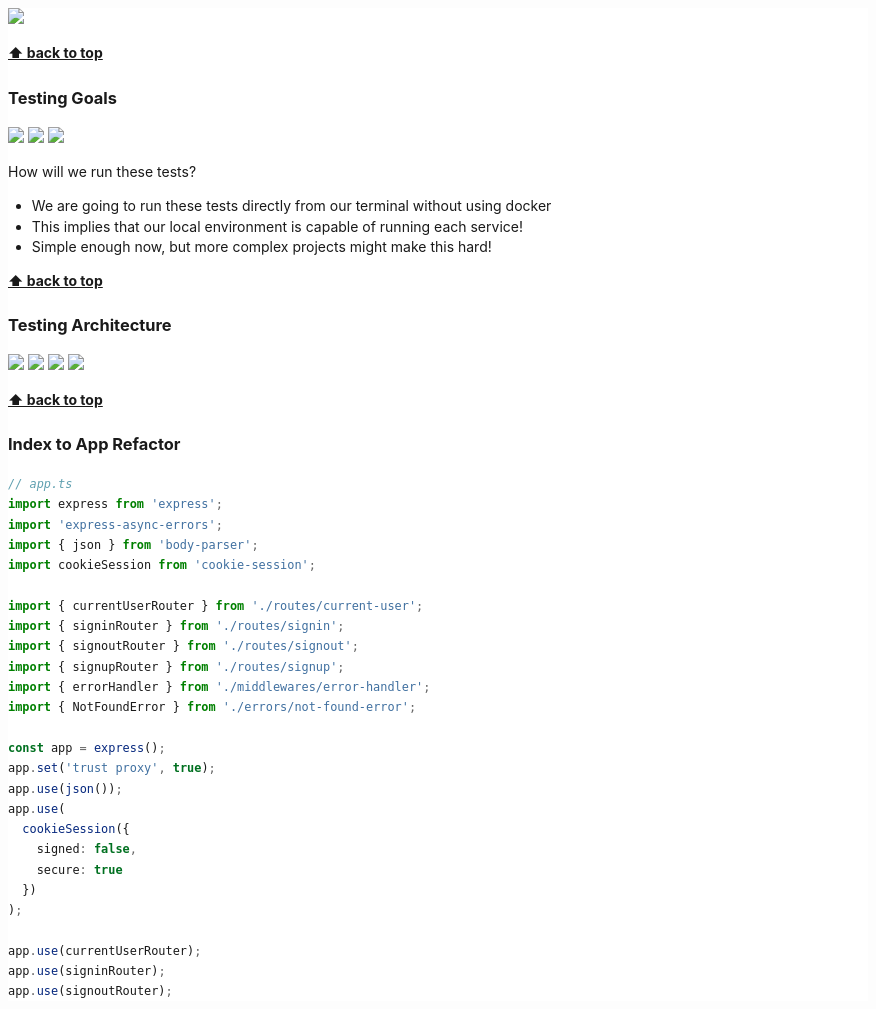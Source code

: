[![](https://github.com/chesterheng/microservices-node-react/raw/master/section-10/current-app.jpg)](https://github.com/chesterheng/microservices-node-react/blob/master/section-10/current-app.jpg)

**[⬆ back to top](https://github.com/chesterheng/microservices-node-react/blob/master/section-10.md#table-of-contents)**

### Testing Goals

[![](https://github.com/chesterheng/microservices-node-react/raw/master/section-10/goal-1.jpg)](https://github.com/chesterheng/microservices-node-react/blob/master/section-10/goal-1.jpg)
[![](https://github.com/chesterheng/microservices-node-react/raw/master/section-10/goal-2.jpg)](https://github.com/chesterheng/microservices-node-react/blob/master/section-10/goal-2.jpg)
[![](https://github.com/chesterheng/microservices-node-react/raw/master/section-10/goal-3.jpg)](https://github.com/chesterheng/microservices-node-react/blob/master/section-10/goal-3.jpg)

How will we run these tests?

* We are going to run these tests directly from our terminal without using docker
* This implies that our local environment is capable of running each service!
* Simple enough now, but more complex projects might make this hard!

**[⬆ back to top](https://github.com/chesterheng/microservices-node-react/blob/master/section-10.md#table-of-contents)**

### Testing Architecture

[![](https://github.com/chesterheng/microservices-node-react/raw/master/section-10/test-process.jpg)](https://github.com/chesterheng/microservices-node-react/blob/master/section-10/test-process.jpg)
[![](https://github.com/chesterheng/microservices-node-react/raw/master/section-10/supertest.jpg)](https://github.com/chesterheng/microservices-node-react/blob/master/section-10/supertest.jpg)
[![](https://github.com/chesterheng/microservices-node-react/raw/master/section-10/setup-1.jpg)](https://github.com/chesterheng/microservices-node-react/blob/master/section-10/setup-1.jpg)
[![](https://github.com/chesterheng/microservices-node-react/raw/master/section-10/setup-2.jpg)](https://github.com/chesterheng/microservices-node-react/blob/master/section-10/setup-2.jpg)

**[⬆ back to top](https://github.com/chesterheng/microservices-node-react/blob/master/section-10.md#table-of-contents)**

### Index to App Refactor

```ts
// app.ts
import express from 'express';
import 'express-async-errors';
import { json } from 'body-parser';
import cookieSession from 'cookie-session';

import { currentUserRouter } from './routes/current-user';
import { signinRouter } from './routes/signin';
import { signoutRouter } from './routes/signout';
import { signupRouter } from './routes/signup';
import { errorHandler } from './middlewares/error-handler';
import { NotFoundError } from './errors/not-found-error';

const app = express();
app.set('trust proxy', true);
app.use(json());
app.use(
  cookieSession({
    signed: false,
    secure: true
  })
);

app.use(currentUserRouter);
app.use(signinRouter);
app.use(signoutRouter);
```